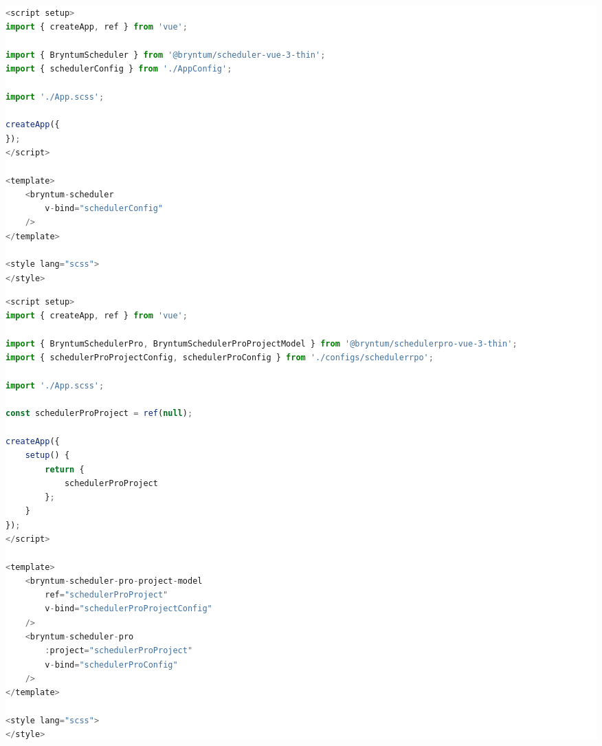 </div>
<div>

```typescript
<script setup>
import { createApp, ref } from 'vue';

import { BryntumScheduler } from '@bryntum/scheduler-vue-3-thin';
import { schedulerConfig } from './AppConfig';

import './App.scss';

createApp({
});
</script>

<template>
    <bryntum-scheduler
        v-bind="schedulerConfig"
    />
</template>

<style lang="scss">
</style>
```

</div>
<div>

```typescript
<script setup>
import { createApp, ref } from 'vue';

import { BryntumSchedulerPro, BryntumSchedulerProProjectModel } from '@bryntum/schedulerpro-vue-3-thin';
import { schedulerProProjectConfig, schedulerProConfig } from './configs/schedulerrpo';

import './App.scss';

const schedulerProProject = ref(null);

createApp({
    setup() {
        return {
            schedulerProProject
        };
    }
});
</script>

<template>
    <bryntum-scheduler-pro-project-model
        ref="schedulerProProject"
        v-bind="schedulerProProjectConfig"
    />
    <bryntum-scheduler-pro
        :project="schedulerProProject"
        v-bind="schedulerProConfig"
    />
</template>

<style lang="scss">
</style>
```

